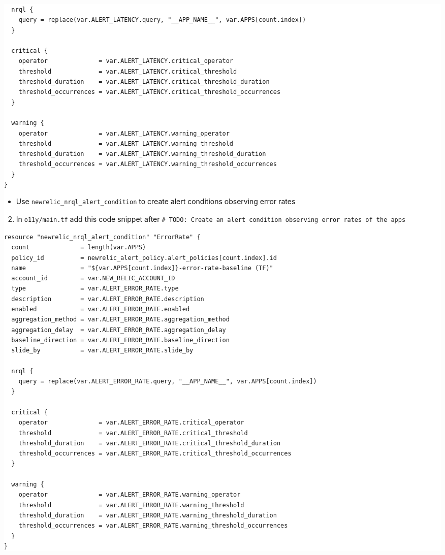 ```
  nrql {
    query = replace(var.ALERT_LATENCY.query, "__APP_NAME__", var.APPS[count.index])
  }

  critical {
    operator              = var.ALERT_LATENCY.critical_operator
    threshold             = var.ALERT_LATENCY.critical_threshold
    threshold_duration    = var.ALERT_LATENCY.critical_threshold_duration
    threshold_occurrences = var.ALERT_LATENCY.critical_threshold_occurrences
  }

  warning {
    operator              = var.ALERT_LATENCY.warning_operator
    threshold             = var.ALERT_LATENCY.warning_threshold
    threshold_duration    = var.ALERT_LATENCY.warning_threshold_duration
    threshold_occurrences = var.ALERT_LATENCY.warning_threshold_occurrences
  }
}
```

- Use `newrelic_nrql_alert_condition` to create alert conditions observing error rates
2. In `o11y/main.tf` add this code snippet after `# TODO: Create an alert condition observing error rates of the apps`

```
resource "newrelic_nrql_alert_condition" "ErrorRate" {
  count              = length(var.APPS)
  policy_id          = newrelic_alert_policy.alert_policies[count.index].id
  name               = "${var.APPS[count.index]}-error-rate-baseline (TF)"
  account_id         = var.NEW_RELIC_ACCOUNT_ID
  type               = var.ALERT_ERROR_RATE.type
  description        = var.ALERT_ERROR_RATE.description
  enabled            = var.ALERT_ERROR_RATE.enabled
  aggregation_method = var.ALERT_ERROR_RATE.aggregation_method
  aggregation_delay  = var.ALERT_ERROR_RATE.aggregation_delay
  baseline_direction = var.ALERT_ERROR_RATE.baseline_direction
  slide_by           = var.ALERT_ERROR_RATE.slide_by

  nrql {
    query = replace(var.ALERT_ERROR_RATE.query, "__APP_NAME__", var.APPS[count.index])
  }

  critical {
    operator              = var.ALERT_ERROR_RATE.critical_operator
    threshold             = var.ALERT_ERROR_RATE.critical_threshold
    threshold_duration    = var.ALERT_ERROR_RATE.critical_threshold_duration
    threshold_occurrences = var.ALERT_ERROR_RATE.critical_threshold_occurrences
  }

  warning {
    operator              = var.ALERT_ERROR_RATE.warning_operator
    threshold             = var.ALERT_ERROR_RATE.warning_threshold
    threshold_duration    = var.ALERT_ERROR_RATE.warning_threshold_duration
    threshold_occurrences = var.ALERT_ERROR_RATE.warning_threshold_occurrences
  }
}
```
